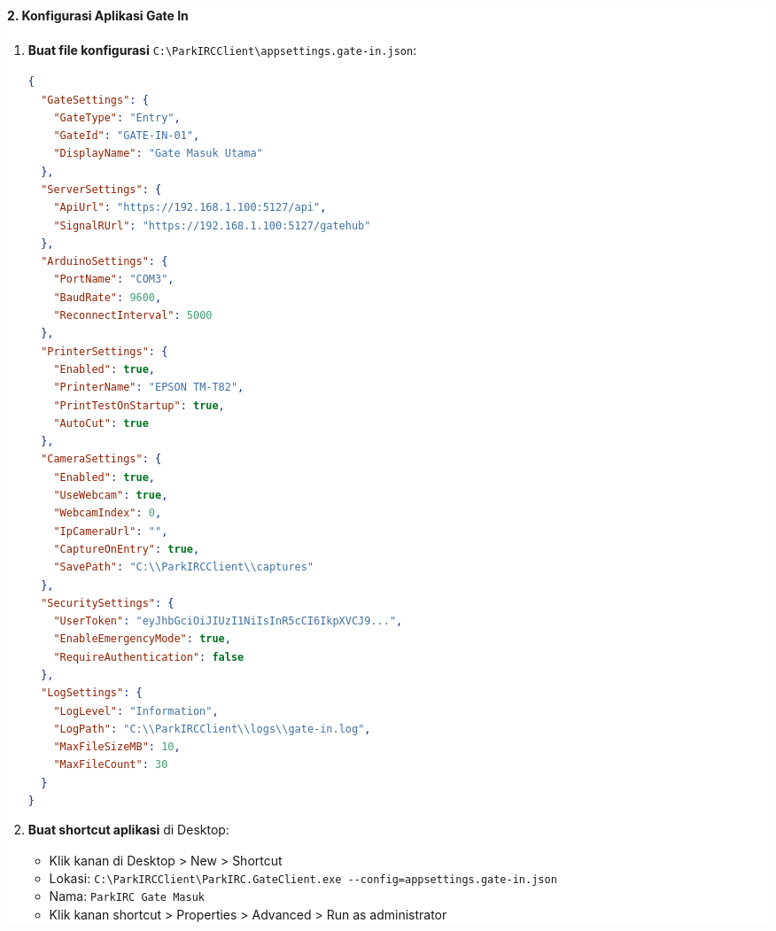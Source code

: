 #### **2. Konfigurasi Aplikasi Gate In**

1. **Buat file konfigurasi** `C:\ParkIRCClient\appsettings.gate-in.json`:
   ```json
   {
     "GateSettings": {
       "GateType": "Entry",
       "GateId": "GATE-IN-01",
       "DisplayName": "Gate Masuk Utama"
     },
     "ServerSettings": {
       "ApiUrl": "https://192.168.1.100:5127/api",
       "SignalRUrl": "https://192.168.1.100:5127/gatehub"
     },
     "ArduinoSettings": {
       "PortName": "COM3",
       "BaudRate": 9600,
       "ReconnectInterval": 5000
     },
     "PrinterSettings": {
       "Enabled": true,
       "PrinterName": "EPSON TM-T82",
       "PrintTestOnStartup": true,
       "AutoCut": true
     },
     "CameraSettings": {
       "Enabled": true,
       "UseWebcam": true,
       "WebcamIndex": 0,
       "IpCameraUrl": "",
       "CaptureOnEntry": true,
       "SavePath": "C:\\ParkIRCClient\\captures"
     },
     "SecuritySettings": {
       "UserToken": "eyJhbGciOiJIUzI1NiIsInR5cCI6IkpXVCJ9...",
       "EnableEmergencyMode": true,
       "RequireAuthentication": false
     },
     "LogSettings": {
       "LogLevel": "Information",
       "LogPath": "C:\\ParkIRCClient\\logs\\gate-in.log",
       "MaxFileSizeMB": 10,
       "MaxFileCount": 30
     }
   }
   ```

2. **Buat shortcut aplikasi** di Desktop:
   - Klik kanan di Desktop > New > Shortcut
   - Lokasi: `C:\ParkIRCClient\ParkIRC.GateClient.exe --config=appsettings.gate-in.json`
   - Nama: `ParkIRC Gate Masuk`
   - Klik kanan shortcut > Properties > Advanced > Run as administrator
